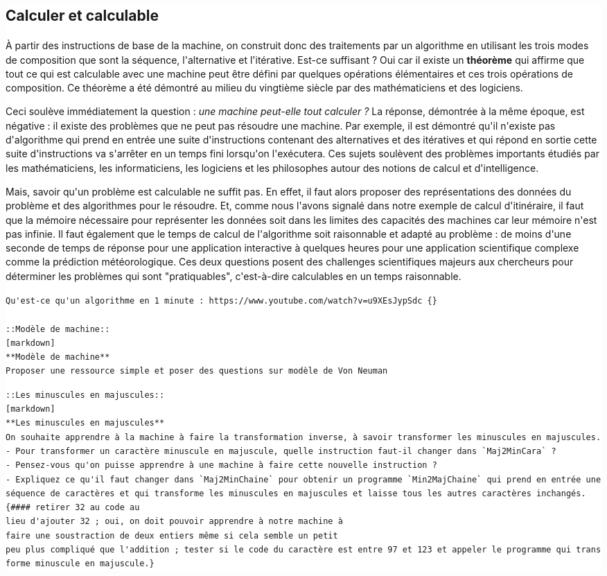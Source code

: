 ## Calculer et calculable

À partir des instructions de base de la machine, on construit donc des
traitements par un algorithme en utilisant les trois modes de
composition que sont la séquence, l'alternative et l'itérative. Est-ce
suffisant ? Oui car il existe un **théorème** qui affirme que tout ce
qui est calculable avec une machine peut être défini par quelques
opérations élémentaires et ces trois opérations de composition. Ce
théorème a été démontré au milieu du vingtième siècle par des
mathématiciens et des logiciens.

Ceci soulève immédiatement la question : *une machine peut-elle tout
calculer ?* La réponse, démontrée à la même époque, est négative : il
existe des problèmes que ne peut pas résoudre une machine. Par
exemple, il est démontré qu'il n'existe pas d'algorithme qui prend en
entrée une suite d'instructions contenant des alternatives et des
itératives et qui répond en sortie cette suite d'instructions va
s'arrêter en un temps fini lorsqu'on l'exécutera. Ces sujets soulèvent
des problèmes importants étudiés par les mathématiciens, les
informaticiens, les logiciens et les philosophes autour des notions de
calcul et d'intelligence.

Mais, savoir qu'un problème est calculable ne suffit pas. En effet, il
faut alors proposer des représentations des données du problème et des
algorithmes pour le résoudre. Et, comme nous l'avons signalé dans
notre exemple de calcul d'itinéraire, il faut que la mémoire
nécessaire pour représenter les données soit dans les limites des
capacités des machines car leur mémoire n'est pas infinie. Il faut
également que le temps de calcul de l'algorithme soit raisonnable et
adapté au problème : de moins d'une seconde de temps de réponse pour
une application interactive à quelques heures pour une application
scientifique complexe comme la prédiction météorologique. Ces deux
questions posent des challenges scientifiques majeurs aux chercheurs
pour déterminer les problèmes qui sont "pratiquables", c'est-à-dire
calculables en un temps raisonnable.


```activité
Qu'est-ce qu'un algorithme en 1 minute : https://www.youtube.com/watch?v=u9XEsJypSdc {}

::Modèle de machine::
[markdown]
**Modèle de machine**
Proposer une ressource simple et poser des questions sur modèle de Von Neuman
```

```activité
::Les minuscules en majuscules::
[markdown]
**Les minuscules en majuscules**
On souhaite apprendre à la machine à faire la transformation inverse, à savoir transformer les minuscules en majuscules.
- Pour transformer un caractère minuscule en majuscule, quelle instruction faut-il changer dans `Maj2MinCara` ?
- Pensez-vous qu'on puisse apprendre à une machine à faire cette nouvelle instruction ?
- Expliquez ce qu'il faut changer dans `Maj2MinChaine` pour obtenir un programme `Min2MajChaine` qui prend en entrée une séquence de caractères et qui transforme les minuscules en majuscules et laisse tous les autres caractères inchangés.
{#### retirer 32 au code au
lieu d'ajouter 32 ; oui, on doit pouvoir apprendre à notre machine à
faire une soustraction de deux entiers même si cela semble un petit
peu plus compliqué que l'addition ; tester si le code du caractère est entre 97 et 123 et appeler le programme qui transforme minuscule en majuscule.}
```


[^1]: Faut-il citer des sociétés ?
